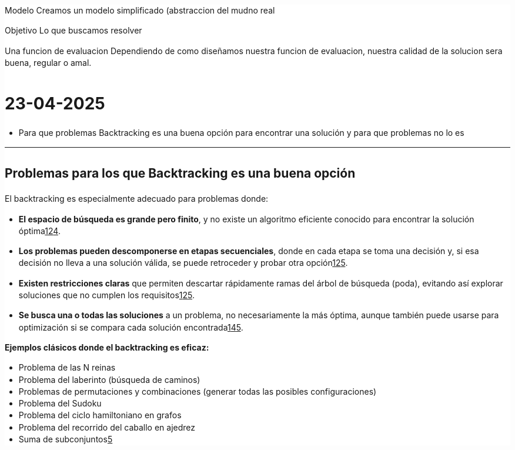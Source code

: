 Modelo
Creamos un modelo simplificado (abstraccion del mudno real

Objetivo
Lo que buscamos resolver

Una funcion de evaluacion
Dependiendo de como diseñamos nuestra funcion de evaluacion, nuestra calidad de la solucion sera buena, regular o amal.


# 23-04-2025

- Para que problemas Backtracking es una buena opción para encontrar una solución y para que problemas no lo es

---

## Problemas para los que Backtracking es una buena opción

El backtracking es especialmente adecuado para problemas donde:

- **El espacio de búsqueda es grande pero finito**, y no existe un algoritmo eficiente conocido para encontrar la solución óptima[1](https://docs.jjpeleato.com/algoritmia/backtracking)[2](https://es.wikipedia.org/wiki/Vuelta_atr%C3%A1s)[4](https://elhacker.info/manuales/Hacking%20y%20Seguridad%20informatica/Backtracking\(1\).pdf).
    
- **Los problemas pueden descomponerse en etapas secuenciales**, donde en cada etapa se toma una decisión y, si esa decisión no lleva a una solución válida, se puede retroceder y probar otra opción[1](https://docs.jjpeleato.com/algoritmia/backtracking)[2](https://es.wikipedia.org/wiki/Vuelta_atr%C3%A1s)[5](https://datumdigitalmarketing.com/noticias/que-es-y-para-que-sirven-los-algoritmos-backtracking-o-retroceso).
    
- **Existen restricciones claras** que permiten descartar rápidamente ramas del árbol de búsqueda (poda), evitando así explorar soluciones que no cumplen los requisitos[1](https://docs.jjpeleato.com/algoritmia/backtracking)[2](https://es.wikipedia.org/wiki/Vuelta_atr%C3%A1s)[5](https://datumdigitalmarketing.com/noticias/que-es-y-para-que-sirven-los-algoritmos-backtracking-o-retroceso).
    
- **Se busca una o todas las soluciones** a un problema, no necesariamente la más óptima, aunque también puede usarse para optimización si se compara cada solución encontrada[1](https://docs.jjpeleato.com/algoritmia/backtracking)[4](https://elhacker.info/manuales/Hacking%20y%20Seguridad%20informatica/Backtracking\(1\).pdf)[5](https://datumdigitalmarketing.com/noticias/que-es-y-para-que-sirven-los-algoritmos-backtracking-o-retroceso).
    

**Ejemplos clásicos donde el backtracking es eficaz:**

- Problema de las N reinas
- Problema del laberinto (búsqueda de caminos)
- Problemas de permutaciones y combinaciones (generar todas las posibles configuraciones)
- Problema del Sudoku
- Problema del ciclo hamiltoniano en grafos
- Problema del recorrido del caballo en ajedrez
- Suma de subconjuntos[5](https://datumdigitalmarketing.com/noticias/que-es-y-para-que-sirven-los-algoritmos-backtracking-o-retroceso)
    
